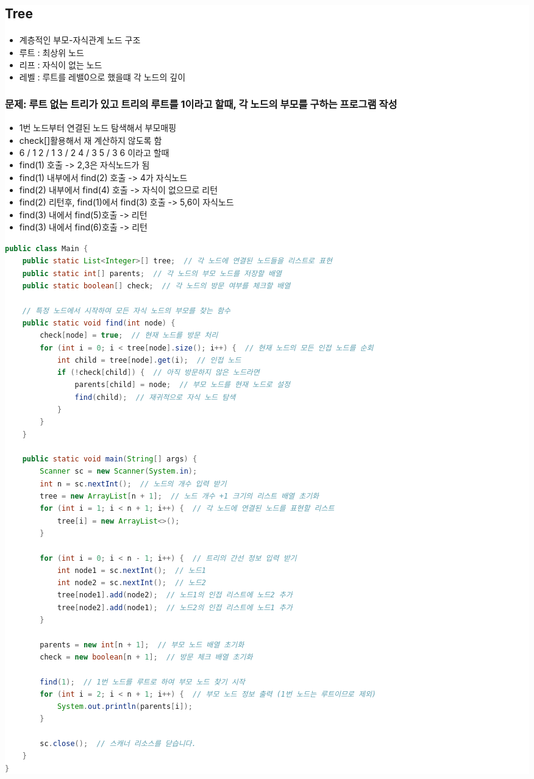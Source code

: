 ## Tree
- 계층적인 부모-자식관계 노드 구조
- 루트 : 최상위 노드
- 리프 : 자식이 없는 노드
- 레벨 : 루트를 레밸0으로 했을떄 각 노드의 깊이

### 문제: 루트 없는 트리가 있고 트리의 루트를 1이라고 할때, 각 노드의 부모를 구하는 프로그램 작성
- 1번 노드부터 연결된 노드 탐색해서 부모매핑
- check[]활용해서 재 계산하지 않도록 함
- 6 / 1 2 / 1 3 / 2 4 / 3 5 / 3 6 이라고 할때
- find(1) 호출 -> 2,3은 자식노드가 됨
- find(1) 내부에서 find(2) 호출 -> 4가 자식노드
- find(2) 내부에서 find(4) 호출 -> 자식이 없으므로 리턴
- find(2) 리턴후, find(1)에서 find(3) 호출 -> 5,6이 자식노드
- find(3) 내에서 find(5)호출 -> 리턴
- find(3) 내에서 find(6)호출 -> 리턴
```java
public class Main {
    public static List<Integer>[] tree;  // 각 노드에 연결된 노드들을 리스트로 표현
    public static int[] parents;  // 각 노드의 부모 노드를 저장할 배열
    public static boolean[] check;  // 각 노드의 방문 여부를 체크할 배열

    // 특정 노드에서 시작하여 모든 자식 노드의 부모를 찾는 함수
    public static void find(int node) {
        check[node] = true;  // 현재 노드를 방문 처리
        for (int i = 0; i < tree[node].size(); i++) {  // 현재 노드의 모든 인접 노드를 순회
            int child = tree[node].get(i);  // 인접 노드
            if (!check[child]) {  // 아직 방문하지 않은 노드라면
                parents[child] = node;  // 부모 노드를 현재 노드로 설정
                find(child);  // 재귀적으로 자식 노드 탐색
            }
        }
    }

    public static void main(String[] args) {
        Scanner sc = new Scanner(System.in);
        int n = sc.nextInt();  // 노드의 개수 입력 받기
        tree = new ArrayList[n + 1];  // 노드 개수 +1 크기의 리스트 배열 초기화
        for (int i = 1; i < n + 1; i++) {  // 각 노드에 연결된 노드를 표현할 리스트
            tree[i] = new ArrayList<>();
        }

        for (int i = 0; i < n - 1; i++) {  // 트리의 간선 정보 입력 받기
            int node1 = sc.nextInt();  // 노드1
            int node2 = sc.nextInt();  // 노드2
            tree[node1].add(node2);  // 노드1의 인접 리스트에 노드2 추가
            tree[node2].add(node1);  // 노드2의 인접 리스트에 노드1 추가
        }

        parents = new int[n + 1];  // 부모 노드 배열 초기화
        check = new boolean[n + 1];  // 방문 체크 배열 초기화

        find(1);  // 1번 노드를 루트로 하여 부모 노드 찾기 시작
        for (int i = 2; i < n + 1; i++) {  // 부모 노드 정보 출력 (1번 노드는 루트이므로 제외)
            System.out.println(parents[i]);
        }

        sc.close();  // 스캐너 리소스를 닫습니다.
    }
}
```
